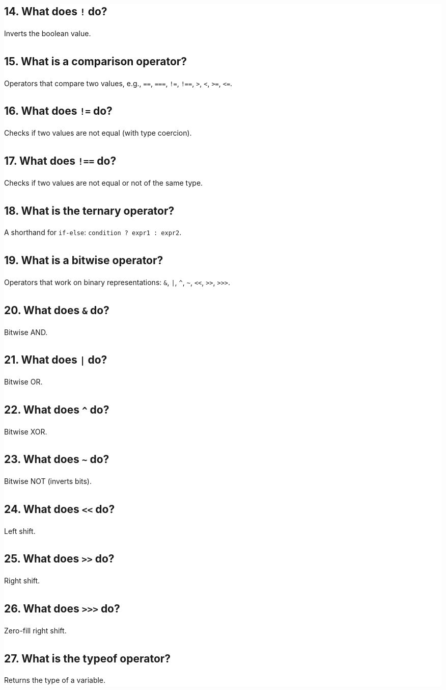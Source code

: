 ## 14. What does `!` do?
Inverts the boolean value.

## 15. What is a comparison operator?
Operators that compare two values, e.g., `==`, `===`, `!=`, `!==`, `>`, `<`, `>=`, `<=`.

## 16. What does `!=` do?
Checks if two values are not equal (with type coercion).

## 17. What does `!==` do?
Checks if two values are not equal or not of the same type.

## 18. What is the ternary operator?
A shorthand for `if-else`: `condition ? expr1 : expr2`.

## 19. What is a bitwise operator?
Operators that work on binary representations: `&`, `|`, `^`, `~`, `<<`, `>>`, `>>>`.

## 20. What does `&` do?
Bitwise AND.

## 21. What does `|` do?
Bitwise OR.

## 22. What does `^` do?
Bitwise XOR.

## 23. What does `~` do?
Bitwise NOT (inverts bits).

## 24. What does `<<` do?
Left shift.

## 25. What does `>>` do?
Right shift.

## 26. What does `>>>` do?
Zero-fill right shift.

## 27. What is the typeof operator?
Returns the type of a variable.
